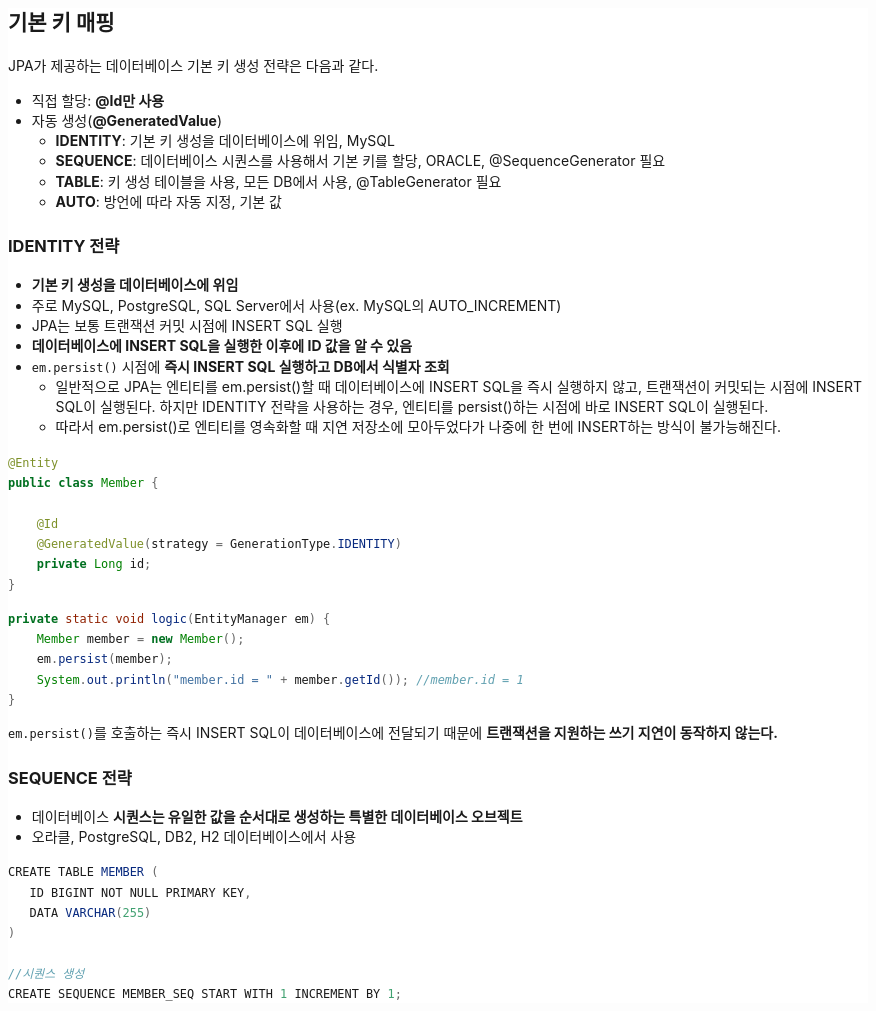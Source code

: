 ## 기본 키 매핑

JPA가 제공하는 데이터베이스 기본 키 생성 전략은 다음과 같다.

- 직접 할당: **@Id만 사용**
- 자동 생성(**@GeneratedValue**)
  - **IDENTITY**: 기본 키 생성을 데이터베이스에 위임, MySQL
  - **SEQUENCE**: 데이터베이스 시퀀스를 사용해서 기본 키를 할당, ORACLE, @SequenceGenerator 필요
  - **TABLE**: 키 생성 테이블을 사용, 모든 DB에서 사용, @TableGenerator 필요
  - **AUTO**: 방언에 따라 자동 지정, 기본 값
 
### IDENTITY 전략

- **기본 키 생성을 데이터베이스에 위임**
- 주로 MySQL, PostgreSQL, SQL Server에서 사용(ex. MySQL의 AUTO_INCREMENT)
- JPA는 보통 트랜잭션 커밋 시점에 INSERT SQL 실행
- **데이터베이스에 INSERT SQL을 실행한 이후에 ID 값을 알 수 있음**
- `em.persist()` 시점에 **즉시 INSERT SQL 실행하고 DB에서 식별자 조회**
  - 일반적으로 JPA는 엔티티를 em.persist()할 때 데이터베이스에 INSERT SQL을 즉시 실행하지 않고, 트랜잭션이 커밋되는 시점에 INSERT SQL이 실행된다. 하지만 IDENTITY 전략을 사용하는 경우, 엔티티를 persist()하는 시점에 바로 INSERT SQL이 실행된다.
  - 따라서 em.persist()로 엔티티를 영속화할 때 지연 저장소에 모아두었다가 나중에 한 번에 INSERT하는 방식이 불가능해진다.
    
~~~ java
@Entity
public class Member {

    @Id
    @GeneratedValue(strategy = GenerationType.IDENTITY)
    private Long id;
}
~~~

~~~ java
private static void logic(EntityManager em) {
    Member member = new Member();
    em.persist(member);
    System.out.println("member.id = " + member.getId()); //member.id = 1
}
~~~

`em.persist()`를 호출하는 즉시 INSERT SQL이 데이터베이스에 전달되기 때문에 **트랜잭션을 지원하는 쓰기 지연이 동작하지 않는다.**

### SEQUENCE 전략

- 데이터베이스 **시퀀스는 유일한 값을 순서대로 생성하는 특별한 데이터베이스 오브젝트**
- 오라클, PostgreSQL, DB2, H2 데이터베이스에서 사용

~~~ java
CREATE TABLE MEMBER (
   ID BIGINT NOT NULL PRIMARY KEY,
   DATA VARCHAR(255)
)

//시퀀스 생성
CREATE SEQUENCE MEMBER_SEQ START WITH 1 INCREMENT BY 1;
~~~
